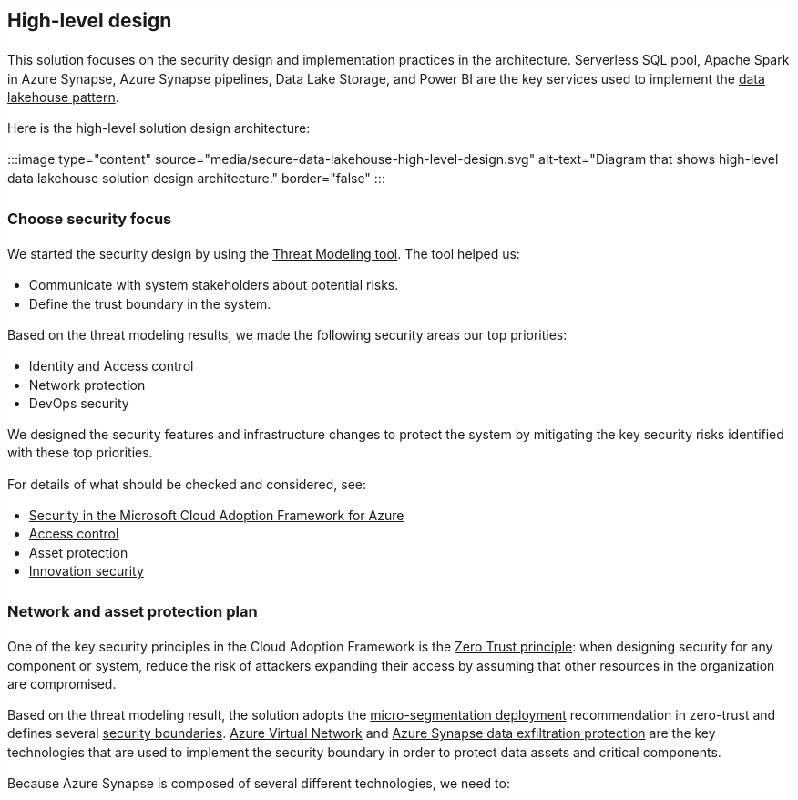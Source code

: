 ## High-level design

This solution focuses on the security design and implementation practices in the architecture. Serverless SQL pool, Apache Spark in Azure Synapse, Azure Synapse pipelines, Data Lake Storage, and Power BI are the key services used to implement the [data lakehouse pattern](https://blog.starburst.io/part-2-of-current-data-patterns-blog-series-data-lakehouse).

Here is the high-level solution design architecture:

:::image type="content" source="media/secure-data-lakehouse-high-level-design.svg" alt-text="Diagram that shows high-level data lakehouse solution design architecture." border="false" :::

### Choose security focus

We started the security design by using the [Threat Modeling tool](https://www.microsoft.com/securityengineering/sdl/threatmodeling). The tool helped us:

- Communicate with system stakeholders about potential risks.
- Define the trust boundary in the system.

Based on the threat modeling results, we made the following security areas our top priorities:

- Identity and Access control
- Network protection
- DevOps security

We designed the security features and infrastructure changes to protect the system by mitigating the key security risks identified with these top priorities.

For details of what should be checked and considered, see:

- [Security in the Microsoft Cloud Adoption Framework for Azure](/azure/cloud-adoption-framework/secure)
- [Access control](/azure/cloud-adoption-framework/secure/access-control)
- [Asset protection](/azure/cloud-adoption-framework/secure/asset-protection)
- [Innovation security](/azure/cloud-adoption-framework/secure/innovation-security)



### Network and asset protection plan

One of the key security principles in the Cloud Adoption Framework is the [Zero Trust principle](/azure/cloud-adoption-framework/secure/#guiding-principles): when designing security for any component or system, reduce the risk of attackers expanding their access by assuming that other resources in the organization are compromised.

Based on the threat modeling result, the solution adopts the [micro-segmentation deployment](/security/zero-trust/deploy/networks#i-network-segmentation-many-ingressegress-cloud-micro-perimeters-with-some-micro-segmentation) recommendation in zero-trust and defines several [security boundaries](https://insights.sei.cmu.edu/blog/cybersecurity-architecture-part-2-system-boundary-and-boundary-protection). [Azure Virtual Network](/azure/virtual-network/virtual-networks-overview) and [Azure Synapse data exfiltration protection](/azure/synapse-analytics/security/workspace-data-exfiltration-protection) are the key technologies that are used to implement the security boundary in order to protect data assets and critical components.

Because Azure Synapse is composed of several different technologies, we need to:

